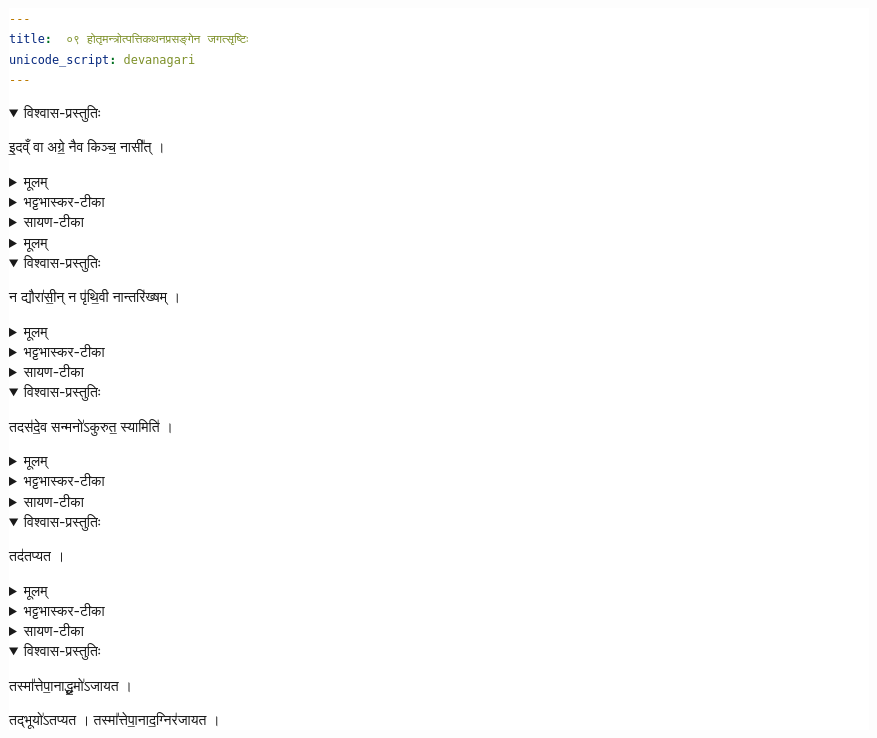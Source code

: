 ```yaml
---
title:  ०९ होतृमन्त्रोत्पत्तिकथनप्रसङ्गेन जगत्सृष्टिः
unicode_script: devanagari
---
```


<details open><summary>विश्वास-प्रस्तुतिः</summary>

इ॒दव्ँ वा अग्रे॒ नैव किञ्च॒ नासी᳚त् ।
</details>

<details><summary>मूलम्</summary></details>

<details><summary>भट्टभास्कर-टीका</summary></details>

<details><summary>सायण-टीका</summary></details>

<details><summary>मूलम्</summary></details>

<details open><summary>विश्वास-प्रस्तुतिः</summary>

न द्यौरा॑सी॒न् न पृ॑थि॒वी नान्तरि॑ख्षम् ।
</details>

<details><summary>मूलम्</summary></details>

<details><summary>भट्टभास्कर-टीका</summary></details>

<details><summary>सायण-टीका</summary></details>

<details open><summary>विश्वास-प्रस्तुतिः</summary>

तदस॑दे॒व सन्मनो॑ऽकुरुत॒ स्यामिति॑ ।
</details>

<details><summary>मूलम्</summary></details>

<details><summary>भट्टभास्कर-टीका</summary></details>

<details><summary>सायण-टीका</summary></details>


<details open><summary>विश्वास-प्रस्तुतिः</summary>

तद॑तप्यत ।
</details>

<details><summary>मूलम्</summary></details>

<details><summary>भट्टभास्कर-टीका</summary></details>

<details><summary>सायण-टीका</summary></details>


<details open><summary>विश्वास-प्रस्तुतिः</summary>

तस्मा᳚त्तेपा॒नाद्धू॒मो॑ऽजायत ।

तद्भूयो॑ऽतप्यत ।
तस्मा᳚त्तेपा॒नाद॒ग्निर॑जायत ।
</details>
